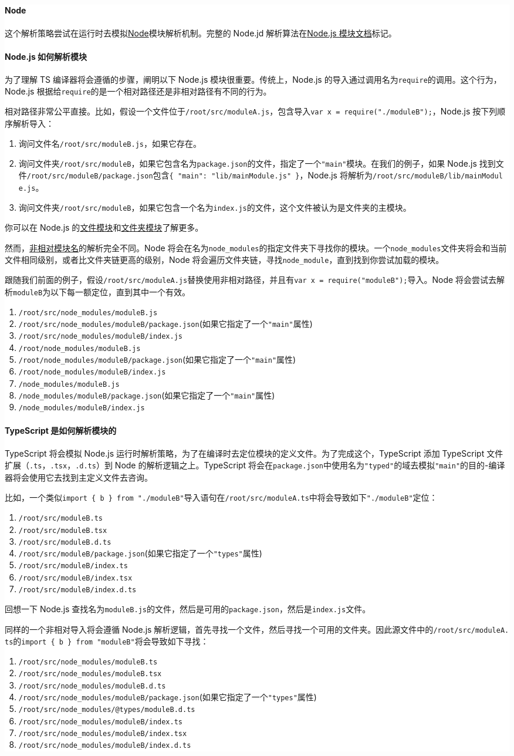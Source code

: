 #### Node

这个解析策略尝试在运行时去模拟[Node]()模块解析机制。完整的 Node.jd 解析算法在[Node.js 模块文档]()标记。

#### Node.js 如何解析模块

为了理解 TS 编译器将会遵循的步骤，阐明以下 Node.js 模块很重要。传统上，Node.js 的导入通过调用名为`require`的调用。这个行为，Node.js 根据给`require`的是一个相对路径还是非相对路径有不同的行为。

相对路径非常公平直接。比如，假设一个文件位于`/root/src/moduleA.js`，包含导入`var x = require("./moduleB");`，Node.js 按下列顺序解析导入：

1. 询问文件名`/root/src/moduleB.js`，如果它存在。

2. 询问文件夹`/root/src/moduleB`，如果它包含名为`package.json`的文件，指定了一个`"main"`模块。在我们的例子，如果 Node.js 找到文件`/root/src/moduleB/package.json`包含`{ "main": "lib/mainModule.js" }`，Node.js 将解析为`/root/src/moduleB/lib/mainModule.js`。

3. 询问文件夹`/root/src/moduleB`，如果它包含一个名为`index.js`的文件，这个文件被认为是文件夹的主模块。

你可以在 Node.js 的[文件模块]()和[文件夹模块]()了解更多。

然而，[非相对模块名]()的解析完全不同。Node 将会在名为`node_modules`的指定文件夹下寻找你的模块。一个`node_modules`文件夹将会和当前文件相同级别，或者比文件夹链更高的级别，Node 将会遍历文件夹链，寻找`node_module`，直到找到你尝试加载的模块。

跟随我们前面的例子，假设`/root/src/moduleA.js`替换使用非相对路径，并且有`var x = require("moduleB");`导入。Node 将会尝试去解析`moduleB`为以下每一额定位，直到其中一个有效。

1. `/root/src/node_modules/moduleB.js`
2. `/root/src/node_modules/moduleB/package.json`(如果它指定了一个`"main"`属性)
3. `/root/src/node_modules/moduleB/index.js`
4. `/root/node_modules/moduleB.js`
5. `/root/node_modules/moduleB/package.json`(如果它指定了一个`"main"`属性)
6. `/root/node_modules/moduleB/index.js`
7. `/node_modules/moduleB.js`
8. `/node_modules/moduleB/package.json`(如果它指定了一个`"main"`属性)
9. `/node_modules/moduleB/index.js`

#### TypeScript 是如何解析模块的

TypeScript 将会模拟 Node.js 运行时解析策略，为了在编译时去定位模块的定义文件。为了完成这个，TypeScript 添加 TypeScript 文件扩展（`.ts`，`.tsx`，`.d.ts`）到 Node 的解析逻辑之上。TypeScript 将会在`package.json`中使用名为`"typed"`的域去模拟`"main"`的目的-编译器将会使用它去找到主定义文件去咨询。

比如，一个类似`import { b } from "./moduleB"`导入语句在`/root/src/moduleA.ts`中将会导致如下`"./moduleB"`定位：

1. `/root/src/moduleB.ts`
2. `/root/src/moduleB.tsx`
3. `/root/src/moduleB.d.ts`
4. `/root/src/moduleB/package.json`(如果它指定了一个`"types"`属性)
5. `/root/src/moduleB/index.ts`
6. `/root/src/moduleB/index.tsx`
7. `/root/src/moduleB/index.d.ts`

回想一下 Node.js 查找名为`moduleB.js`的文件，然后是可用的`package.json`，然后是`index.js`文件。

同样的一个非相对导入将会遵循 Node.js 解析逻辑，首先寻找一个文件，然后寻找一个可用的文件夹。因此源文件中的`/root/src/moduleA.ts`的`import { b } from "moduleB"`将会导致如下寻找：
1. `/root/src/node_modules/moduleB.ts`
2. `/root/src/node_modules/moduleB.tsx`
3. `/root/src/node_modules/moduleB.d.ts`
4. `/root/src/node_modules/moduleB/package.json`(如果它指定了一个`"types"`属性)
5. `/root/src/node_modules/@types/moduleB.d.ts`
6. `/root/src/node_modules/moduleB/index.ts`
7. `/root/src/node_modules/moduleB/index.tsx`
8. `/root/src/node_modules/moduleB/index.d.ts`
